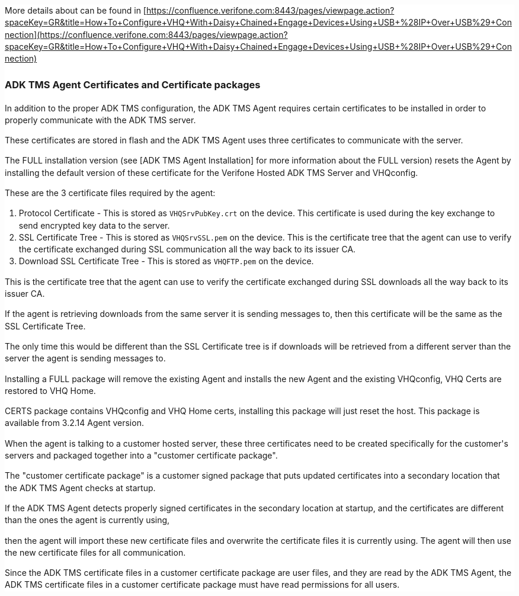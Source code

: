 More details about can be found in [https://confluence.verifone.com:8443/pages/viewpage.action?spaceKey=GR&title=How+To+Configure+VHQ+With+Daisy+Chained+Engage+Devices+Using+USB+%28IP+Over+USB%29+Connection](https://confluence.verifone.com:8443/pages/viewpage.action?spaceKey=GR&title=How+To+Configure+VHQ+With+Daisy+Chained+Engage+Devices+Using+USB+%28IP+Over+USB%29+Connection)


### ADK TMS Agent Certificates and Certificate packages

In addition to the proper ADK TMS configuration, the ADK TMS Agent requires certain certificates to be installed in order to properly communicate with the ADK TMS server.

These certificates are stored in flash and the ADK TMS Agent uses three certificates to communicate with the server.

The FULL installation version (see [ADK TMS Agent Installation] for more information about the FULL version) resets the Agent by installing the default version of these certificate for the Verifone Hosted ADK TMS Server and VHQconfig.

These are the 3 certificate files required by the agent:



1. Protocol Certificate - This is stored as `VHQSrvPubKey.crt` on the device. This certificate is used during the key exchange to send encrypted key data to the server.
2. SSL Certificate Tree - This is stored as `VHQSrvSSL.pem` on the device. This is the certificate tree that the agent can use to verify the certificate exchanged during SSL communication all the way back to its issuer CA.
3. Download SSL Certificate Tree - This is stored as `VHQFTP.pem` on the device.

This is the certificate tree that the agent can use to verify the certificate exchanged during SSL downloads all the way back to its issuer CA.

If the agent is retrieving downloads from the same server it is sending messages to, then this certificate will be the same as the SSL Certificate Tree.

The only time this would be different than the SSL Certificate tree is if downloads will be retrieved from a different server than the server the agent is sending messages to.

Installing a FULL package will remove the existing Agent and installs the new Agent and the existing VHQconfig, VHQ Certs are restored to VHQ Home.

CERTS package contains VHQconfig and VHQ Home certs, installing this package will just reset the host. This package is available from 3.2.14 Agent version.

When the agent is talking to a customer hosted server, these three certificates need to be created specifically for the customer's servers and packaged together into a "customer certificate package".

The "customer certificate package" is a customer signed package that puts updated certificates into a secondary location that the ADK TMS Agent checks at startup.

If the ADK TMS Agent detects properly signed certificates in the secondary location at startup, and the certificates are different than the ones the agent is currently using,

then the agent will import these new certificate files and overwrite the certificate files it is currently using. The agent will then use the new certificate files for all communication.

Since the ADK TMS certificate files in a customer certificate package are user files, and they are read by the ADK TMS Agent, the ADK TMS certificate files in a customer certificate package must have read permissions for all users.
